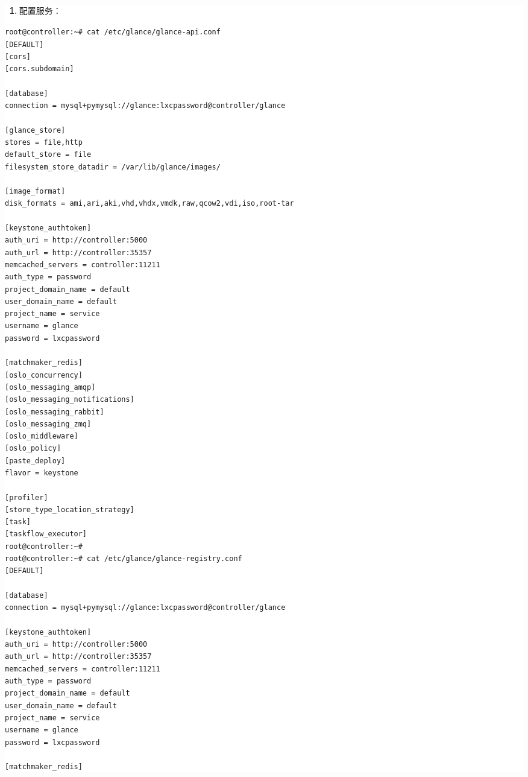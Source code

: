 1.  配置服务：

```
root@controller:~# cat /etc/glance/glance-api.conf
[DEFAULT]
[cors]
[cors.subdomain]

[database]
connection = mysql+pymysql://glance:lxcpassword@controller/glance

[glance_store]
stores = file,http
default_store = file
filesystem_store_datadir = /var/lib/glance/images/

[image_format]
disk_formats = ami,ari,aki,vhd,vhdx,vmdk,raw,qcow2,vdi,iso,root-tar

[keystone_authtoken]
auth_uri = http://controller:5000
auth_url = http://controller:35357
memcached_servers = controller:11211
auth_type = password
project_domain_name = default
user_domain_name = default
project_name = service
username = glance
password = lxcpassword

[matchmaker_redis]
[oslo_concurrency]
[oslo_messaging_amqp]
[oslo_messaging_notifications]
[oslo_messaging_rabbit]
[oslo_messaging_zmq]
[oslo_middleware]
[oslo_policy]
[paste_deploy]
flavor = keystone

[profiler]
[store_type_location_strategy]
[task]
[taskflow_executor]
root@controller:~#
root@controller:~# cat /etc/glance/glance-registry.conf
[DEFAULT]

[database]
connection = mysql+pymysql://glance:lxcpassword@controller/glance

[keystone_authtoken]
auth_uri = http://controller:5000
auth_url = http://controller:35357
memcached_servers = controller:11211
auth_type = password
project_domain_name = default
user_domain_name = default
project_name = service
username = glance
password = lxcpassword

[matchmaker_redis]
```